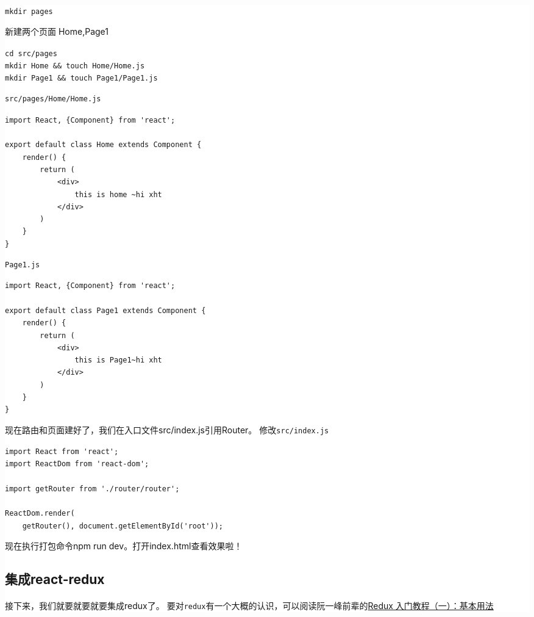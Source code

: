 ```
mkdir pages
```
新建两个页面 Home,Page1
```
cd src/pages
mkdir Home && touch Home/Home.js
mkdir Page1 && touch Page1/Page1.js
```
`src/pages/Home/Home.js`
```
import React, {Component} from 'react';

export default class Home extends Component {
    render() {
        return (
            <div>
                this is home ~hi xht
            </div>
        )
    }
}
```
`Page1.js`
```
import React, {Component} from 'react';

export default class Page1 extends Component {
    render() {
        return (
            <div>
                this is Page1~hi xht
            </div>
        )
    }
}
```
现在路由和页面建好了，我们在入口文件src/index.js引用Router。
修改`src/index.js`
```
import React from 'react';
import ReactDom from 'react-dom';

import getRouter from './router/router';

ReactDom.render(
    getRouter(), document.getElementById('root'));
```
现在执行打包命令npm run dev。打开index.html查看效果啦！

##  集成react-redux
接下来，我们就要就要就要集成redux了。
要对`redux`有一个大概的认识，可以阅读阮一峰前辈的[Redux 入门教程（一）：基本用法](http://www.ruanyifeng.com/blog/2016/09/redux_tutorial_part_one_basic_usages.html)
